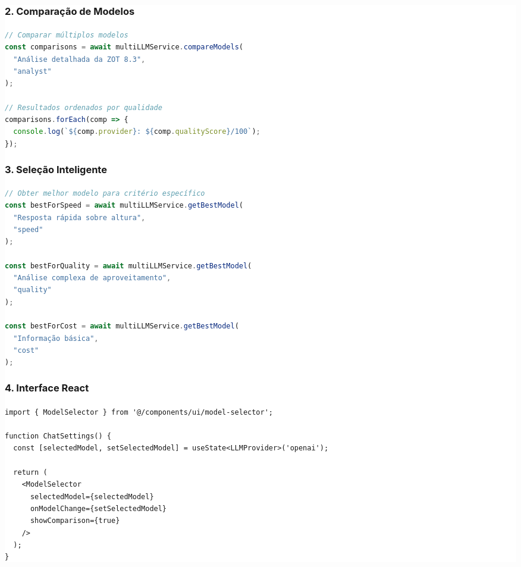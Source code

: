 ```typescript
```

### 2. Comparação de Modelos

```typescript
// Comparar múltiplos modelos
const comparisons = await multiLLMService.compareModels(
  "Análise detalhada da ZOT 8.3",
  "analyst"
);

// Resultados ordenados por qualidade
comparisons.forEach(comp => {
  console.log(`${comp.provider}: ${comp.qualityScore}/100`);
});
```

### 3. Seleção Inteligente

```typescript
// Obter melhor modelo para critério específico
const bestForSpeed = await multiLLMService.getBestModel(
  "Resposta rápida sobre altura",
  "speed"
);

const bestForQuality = await multiLLMService.getBestModel(
  "Análise complexa de aproveitamento",
  "quality"
);

const bestForCost = await multiLLMService.getBestModel(
  "Informação básica",
  "cost"
);
```

### 4. Interface React

```tsx
import { ModelSelector } from '@/components/ui/model-selector';

function ChatSettings() {
  const [selectedModel, setSelectedModel] = useState<LLMProvider>('openai');

  return (
    <ModelSelector 
      selectedModel={selectedModel}
      onModelChange={setSelectedModel}
      showComparison={true}
    />
  );
}
```

